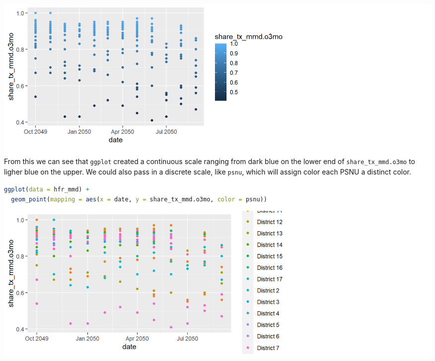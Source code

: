 <img src="2022-02-14-rbbs-2-visualization_files/figure-gfm/unnamed-chunk-8-1.png" width="576" />

From this we can see that `ggplot` created a continuous scale ranging
from dark blue on the lower end of `share_tx_mmd.o3mo` to ligher blue on
the upper. We could also pass in a discrete scale, like `psnu`, which
will assign color each PSNU a distinct color.

``` r
ggplot(data = hfr_mmd) +
  geom_point(mapping = aes(x = date, y = share_tx_mmd.o3mo, color = psnu))
```

<img src="2022-02-14-rbbs-2-visualization_files/figure-gfm/unnamed-chunk-9-1.png" width="576" />

